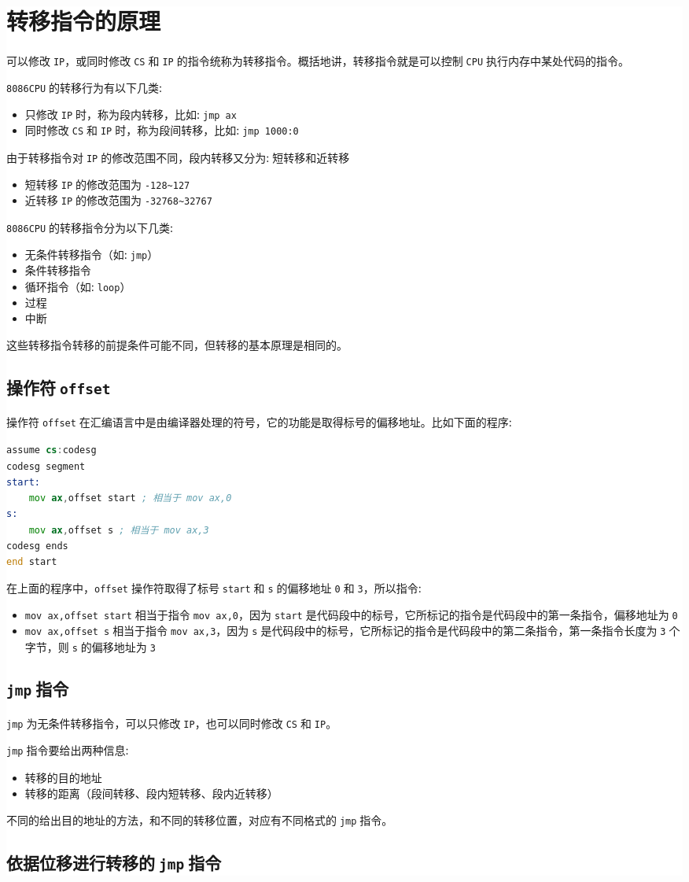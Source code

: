 # 转移指令的原理

可以修改 `IP`，或同时修改 `CS` 和 `IP` 的指令统称为转移指令。概括地讲，转移指令就是可以控制 `CPU` 执行内存中某处代码的指令。

`8086CPU` 的转移行为有以下几类:
- 只修改 `IP` 时，称为段内转移，比如: `jmp ax`
- 同时修改 `CS` 和 `IP` 时，称为段间转移，比如: `jmp 1000:0`

由于转移指令对 `IP` 的修改范围不同，段内转移又分为: 短转移和近转移
- 短转移 `IP` 的修改范围为 `-128~127`
- 近转移 `IP` 的修改范围为 `-32768~32767`

`8086CPU` 的转移指令分为以下几类:
- 无条件转移指令（如: `jmp`）
- 条件转移指令
- 循环指令（如: `loop`）
- 过程
- 中断

这些转移指令转移的前提条件可能不同，但转移的基本原理是相同的。

## 操作符 `offset`

操作符 `offset` 在汇编语言中是由编译器处理的符号，它的功能是取得标号的偏移地址。比如下面的程序:

```asm
assume cs:codesg
codesg segment
start:
    mov ax,offset start ; 相当于 mov ax,0
s:
    mov ax,offset s ; 相当于 mov ax,3
codesg ends
end start
```

在上面的程序中，`offset` 操作符取得了标号 `start` 和 `s` 的偏移地址 `0` 和 `3`，所以指令:
- `mov ax,offset start` 相当于指令 `mov ax,0`，因为 `start` 是代码段中的标号，它所标记的指令是代码段中的第一条指令，偏移地址为 `0`
- `mov ax,offset s` 相当于指令 `mov ax,3`，因为 `s` 是代码段中的标号，它所标记的指令是代码段中的第二条指令，第一条指令长度为 `3` 个字节，则 `s` 的偏移地址为 `3`

## `jmp` 指令

`jmp` 为无条件转移指令，可以只修改 `IP`，也可以同时修改 `CS` 和 `IP`。

`jmp` 指令要给出两种信息:
- 转移的目的地址
- 转移的距离（段间转移、段内短转移、段内近转移）

不同的给出目的地址的方法，和不同的转移位置，对应有不同格式的 `jmp` 指令。

## 依据位移进行转移的 `jmp` 指令
